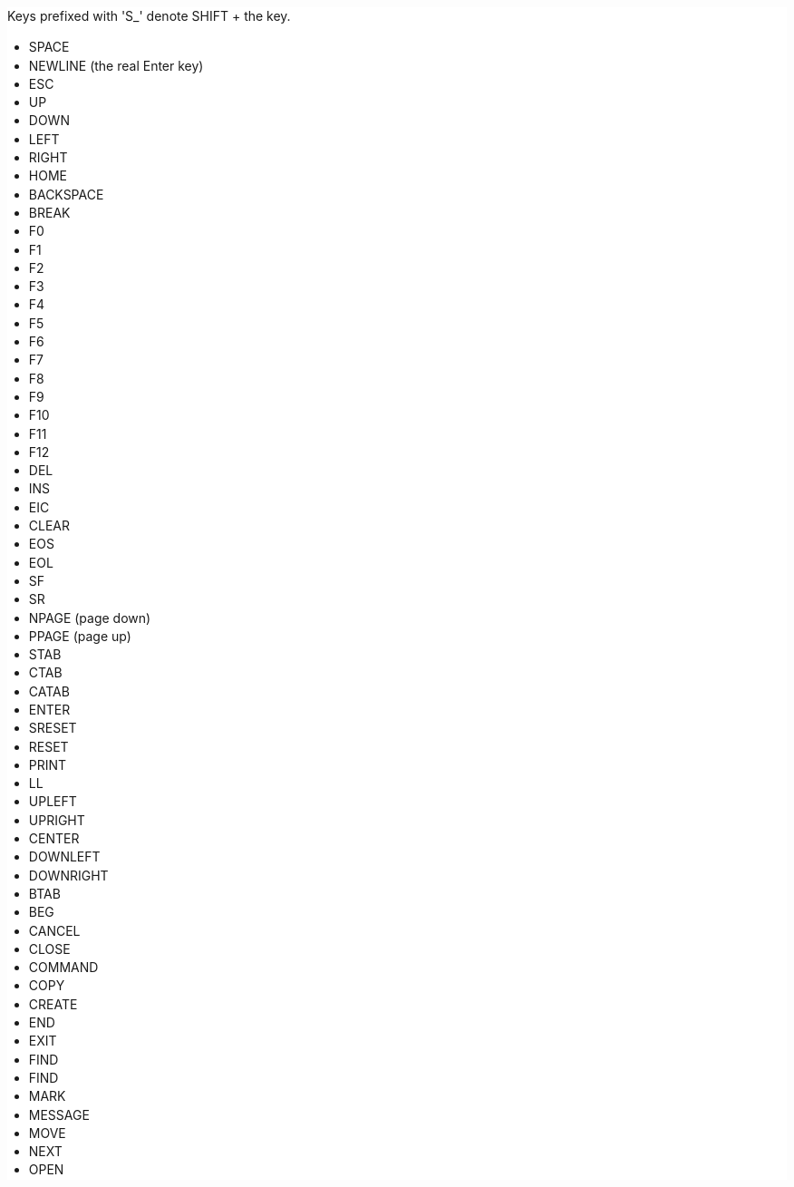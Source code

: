 Keys prefixed with 'S_' denote SHIFT + the key.

* SPACE
* NEWLINE (the real Enter key)
* ESC
* UP
* DOWN
* LEFT
* RIGHT
* HOME
* BACKSPACE
* BREAK
* F0
* F1
* F2
* F3
* F4
* F5
* F6
* F7
* F8
* F9
* F10
* F11
* F12
* DEL
* INS
* EIC
* CLEAR
* EOS
* EOL
* SF
* SR
* NPAGE (page down)
* PPAGE (page up)
* STAB
* CTAB
* CATAB
* ENTER
* SRESET
* RESET
* PRINT
* LL
* UPLEFT
* UPRIGHT
* CENTER
* DOWNLEFT
* DOWNRIGHT
* BTAB
* BEG
* CANCEL
* CLOSE
* COMMAND
* COPY
* CREATE
* END
* EXIT
* FIND
* FIND
* MARK
* MESSAGE
* MOVE
* NEXT
* OPEN